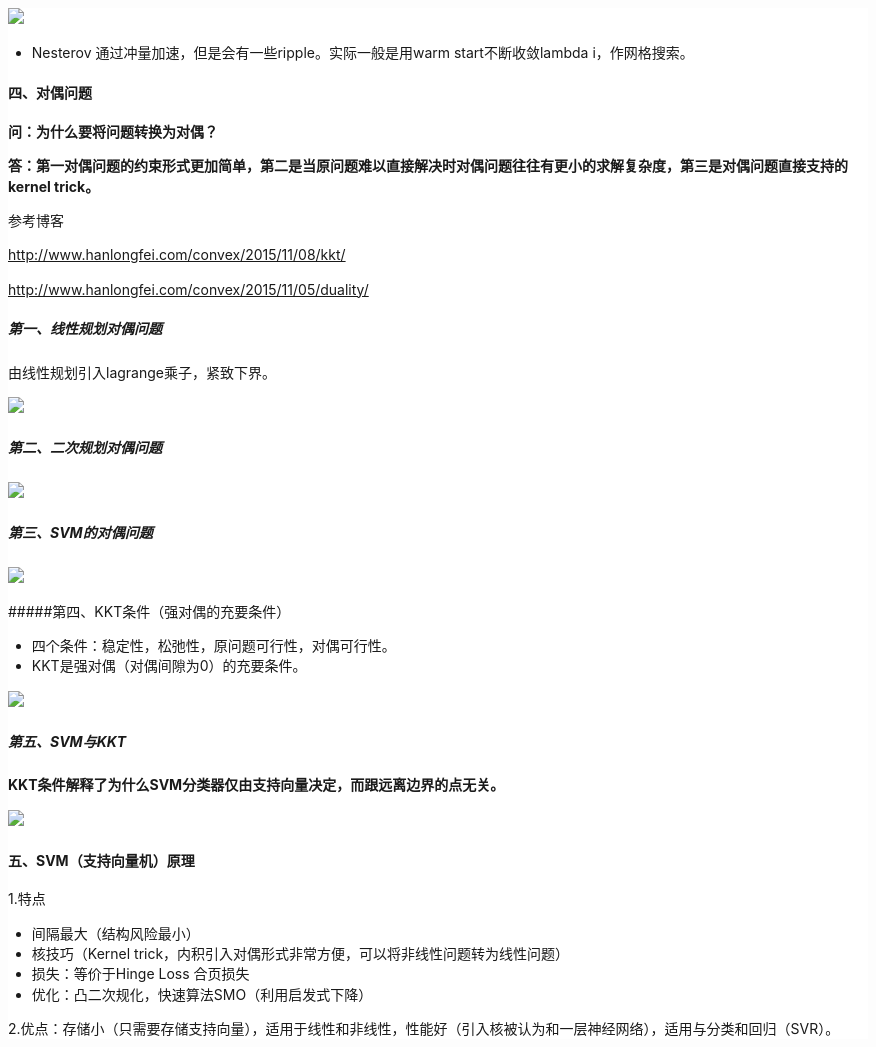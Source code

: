 ![](~/10_gradient_2.jpg)


- Nesterov 通过冲量加速，但是会有一些ripple。实际一般是用warm start不断收敛lambda i，作网格搜索。

#### 四、对偶问题

**问：为什么要将问题转换为对偶？**

**答：第一对偶问题的约束形式更加简单，第二是当原问题难以直接解决时对偶问题往往有更小的求解复杂度，第三是对偶问题直接支持的kernel trick。**

参考博客

http://www.hanlongfei.com/convex/2015/11/08/kkt/

http://www.hanlongfei.com/convex/2015/11/05/duality/

##### 第一、线性规划对偶问题

由线性规划引入lagrange乘子，紧致下界。


![](~/11_dual_1.jpg)

##### 第二、二次规划对偶问题


![](~/12_dual_2.jpg)

##### 第三、SVM的对偶问题

![](~/13_dual_3.jpg)


#####第四、KKT条件（强对偶的充要条件）

- 四个条件：稳定性，松弛性，原问题可行性，对偶可行性。
- KKT是强对偶（对偶间隙为0）的充要条件。

![](~/14_KKT.jpg)


##### 第五、SVM与KKT

**KKT条件解释了为什么SVM分类器仅由支持向量决定，而跟远离边界的点无关。**


![](~/15_KKT_SVM.jpg)

#### 五、SVM（支持向量机）原理

1.特点

- 间隔最大（结构风险最小）
- 核技巧（Kernel trick，内积引入对偶形式非常方便，可以将非线性问题转为线性问题）
- 损失：等价于Hinge Loss 合页损失
- 优化：凸二次规化，快速算法SMO（利用启发式下降）

2.优点：存储小（只需要存储支持向量），适用于线性和非线性，性能好（引入核被认为和一层神经网络），适用与分类和回归（SVR）。
